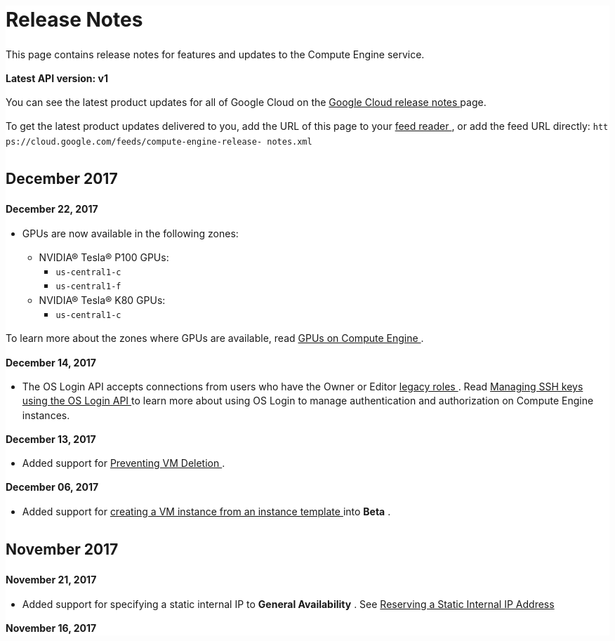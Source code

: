 #  Release Notes

This page contains release notes for features and updates to the Compute
Engine service.

**Latest API version: v1**

You can see the latest product updates for all of Google Cloud on the [ Google
Cloud release notes ](/release-notes) page.

To get the latest product updates delivered to you, add the URL of this page
to your [ feed reader
](https://wikipedia.org/wiki/Comparison_of_feed_aggregators) , or add the feed
URL directly: ` https://cloud.google.com/feeds/compute-engine-release-
notes.xml `

##  December 2017

**December 22, 2017**

* GPUs are now available in the following zones: 

  * NVIDIA® Tesla® P100 GPUs: 
    * ` us-central1-c `
    * ` us-central1-f `
  * NVIDIA® Tesla® K80 GPUs: 
    * ` us-central1-c `

To learn more about the zones where GPUs are available, read [ GPUs on Compute
Engine ](https://cloud.google.com/compute/docs/gpus/) .

**December 14, 2017**

  * The OS Login API accepts connections from users who have the Owner or Editor [ legacy roles ](/compute/docs/access#primitive_iam_roles) . Read [ Managing SSH keys using the OS Login API ](/compute/docs/instances/managing-instance-access) to learn more about using OS Login to manage authentication and authorization on Compute Engine instances. 

**December 13, 2017**

  * Added support for [ Preventing VM Deletion ](/compute/docs/instances/preventing-accidental-vm-deletion) . 

**December 06, 2017**

  * Added support for [ creating a VM instance from an instance template ](/compute/docs/instances/create-vm-from-instance-template) into **Beta** . 

##  November 2017

**November 21, 2017**

  * Added support for specifying a static internal IP to **General Availability** . See [ Reserving a Static Internal IP Address ](/compute/docs/ip-addresses/reserve-static-internal-ip-address)

**November 16, 2017**
